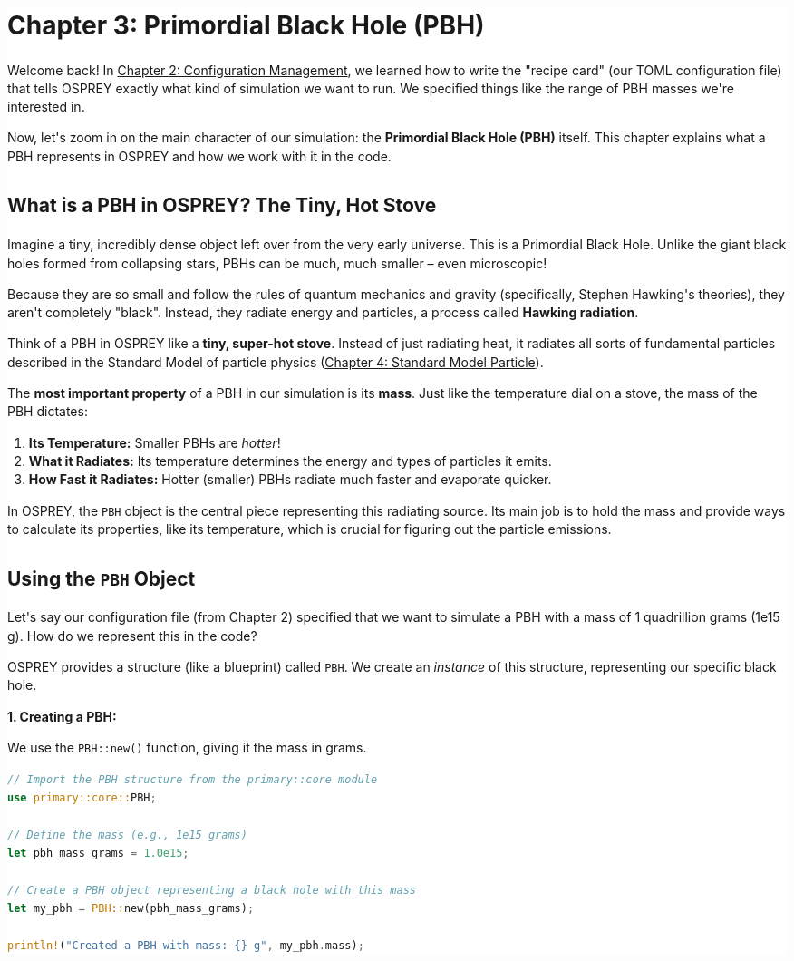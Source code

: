 # Chapter 3: Primordial Black Hole (PBH)

Welcome back! In [Chapter 2: Configuration Management](02_configuration_management_.md), we learned how to write the "recipe card" (our TOML configuration file) that tells OSPREY exactly what kind of simulation we want to run. We specified things like the range of PBH masses we're interested in.

Now, let's zoom in on the main character of our simulation: the **Primordial Black Hole (PBH)** itself. This chapter explains what a PBH represents in OSPREY and how we work with it in the code.

## What is a PBH in OSPREY? The Tiny, Hot Stove

Imagine a tiny, incredibly dense object left over from the very early universe. This is a Primordial Black Hole. Unlike the giant black holes formed from collapsing stars, PBHs can be much, much smaller – even microscopic!

Because they are so small and follow the rules of quantum mechanics and gravity (specifically, Stephen Hawking's theories), they aren't completely "black". Instead, they radiate energy and particles, a process called **Hawking radiation**.

Think of a PBH in OSPREY like a **tiny, super-hot stove**. Instead of just radiating heat, it radiates all sorts of fundamental particles described in the Standard Model of particle physics ([Chapter 4: Standard Model Particle](04_standard_model_particle_.md)).

The **most important property** of a PBH in our simulation is its **mass**. Just like the temperature dial on a stove, the mass of the PBH dictates:

1.  **Its Temperature:** Smaller PBHs are *hotter*!
2.  **What it Radiates:** Its temperature determines the energy and types of particles it emits.
3.  **How Fast it Radiates:** Hotter (smaller) PBHs radiate much faster and evaporate quicker.

In OSPREY, the `PBH` object is the central piece representing this radiating source. Its main job is to hold the mass and provide ways to calculate its properties, like its temperature, which is crucial for figuring out the particle emissions.

## Using the `PBH` Object

Let's say our configuration file (from Chapter 2) specified that we want to simulate a PBH with a mass of 1 quadrillion grams (1e15 g). How do we represent this in the code?

OSPREY provides a structure (like a blueprint) called `PBH`. We create an *instance* of this structure, representing our specific black hole.

**1. Creating a PBH:**

We use the `PBH::new()` function, giving it the mass in grams.

```rust
// Import the PBH structure from the primary::core module
use primary::core::PBH;

// Define the mass (e.g., 1e15 grams)
let pbh_mass_grams = 1.0e15;

// Create a PBH object representing a black hole with this mass
let my_pbh = PBH::new(pbh_mass_grams);

println!("Created a PBH with mass: {} g", my_pbh.mass);
```
